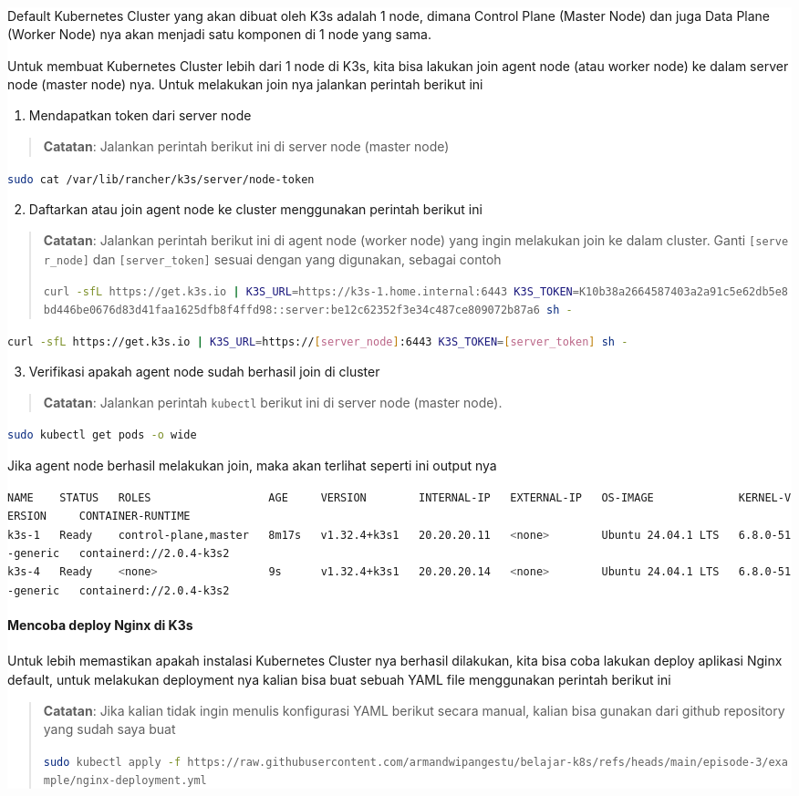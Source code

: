 Default Kubernetes Cluster yang akan dibuat oleh K3s adalah 1 node, dimana Control Plane (Master Node) dan juga Data Plane (Worker Node) nya akan menjadi satu komponen di 1 node yang sama.

Untuk membuat Kubernetes Cluster lebih dari 1 node di K3s, kita bisa lakukan join agent node (atau worker node) ke dalam server node (master node) nya. Untuk melakukan join nya jalankan perintah berikut ini

1. Mendapatkan token dari server node

> **Catatan**: Jalankan perintah berikut ini di server node (master node)

```bash
sudo cat /var/lib/rancher/k3s/server/node-token
```

2. Daftarkan atau join agent node ke cluster menggunakan perintah berikut ini

> **Catatan**: Jalankan perintah berikut ini di agent node (worker node) yang ingin melakukan join ke dalam cluster. Ganti `[server_node]` dan `[server_token]` sesuai dengan yang digunakan, sebagai contoh
>
> ```bash
> curl -sfL https://get.k3s.io | K3S_URL=https://k3s-1.home.internal:6443 K3S_TOKEN=K10b38a2664587403a2a91c5e62db5e8bd446be0676d83d41faa1625dfb8f4ffd98::server:be12c62352f3e34c487ce809072b87a6 sh -
> ```

```bash
curl -sfL https://get.k3s.io | K3S_URL=https://[server_node]:6443 K3S_TOKEN=[server_token] sh -
```

3. Verifikasi apakah agent node sudah berhasil join di cluster

> **Catatan**: Jalankan perintah `kubectl` berikut ini di server node (master node).

```bash
sudo kubectl get pods -o wide
```

Jika agent node berhasil melakukan join, maka akan terlihat seperti ini output nya

```bash
NAME    STATUS   ROLES                  AGE     VERSION        INTERNAL-IP   EXTERNAL-IP   OS-IMAGE             KERNEL-VERSION     CONTAINER-RUNTIME
k3s-1   Ready    control-plane,master   8m17s   v1.32.4+k3s1   20.20.20.11   <none>        Ubuntu 24.04.1 LTS   6.8.0-51-generic   containerd://2.0.4-k3s2
k3s-4   Ready    <none>                 9s      v1.32.4+k3s1   20.20.20.14   <none>        Ubuntu 24.04.1 LTS   6.8.0-51-generic   containerd://2.0.4-k3s2
```

#### Mencoba deploy Nginx di K3s

Untuk lebih memastikan apakah instalasi Kubernetes Cluster nya berhasil dilakukan, kita bisa coba lakukan deploy aplikasi Nginx default, untuk melakukan deployment nya kalian bisa buat sebuah YAML file menggunakan perintah berikut ini

> **Catatan**: Jika kalian tidak ingin menulis konfigurasi YAML berikut secara manual, kalian bisa gunakan dari github repository yang sudah saya buat
>
> ```bash
> sudo kubectl apply -f https://raw.githubusercontent.com/armandwipangestu/belajar-k8s/refs/heads/main/episode-3/example/nginx-deployment.yml
> ```
